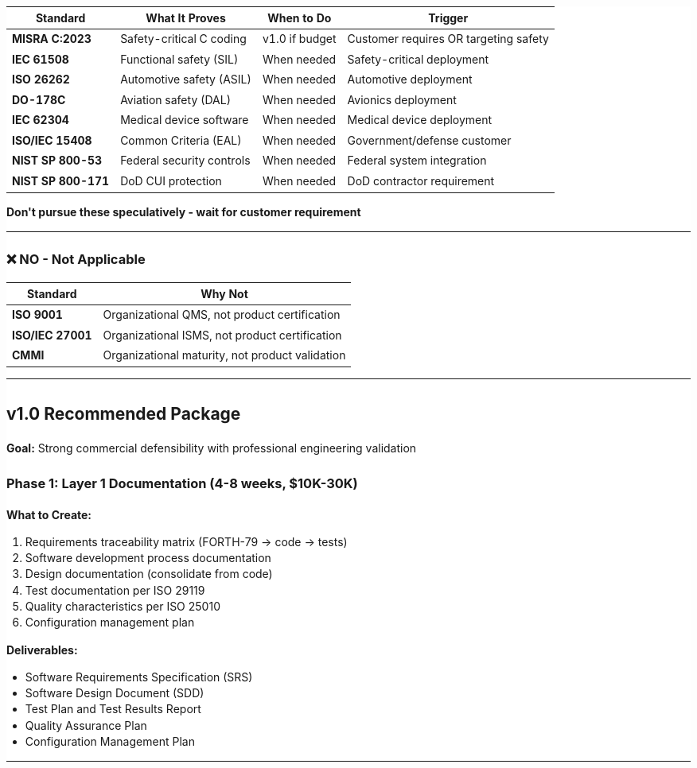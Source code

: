 | Standard | What It Proves | When to Do | Trigger |
|----------|---------------|------------|---------|
| **MISRA C:2023** | Safety-critical C coding | v1.0 if budget | Customer requires OR targeting safety |
| **IEC 61508** | Functional safety (SIL) | When needed | Safety-critical deployment |
| **ISO 26262** | Automotive safety (ASIL) | When needed | Automotive deployment |
| **DO-178C** | Aviation safety (DAL) | When needed | Avionics deployment |
| **IEC 62304** | Medical device software | When needed | Medical device deployment |
| **ISO/IEC 15408** | Common Criteria (EAL) | When needed | Government/defense customer |
| **NIST SP 800-53** | Federal security controls | When needed | Federal system integration |
| **NIST SP 800-171** | DoD CUI protection | When needed | DoD contractor requirement |

**Don't pursue these speculatively - wait for customer requirement**

---

### ❌ NO - Not Applicable

| Standard | Why Not |
|----------|---------|
| **ISO 9001** | Organizational QMS, not product certification |
| **ISO/IEC 27001** | Organizational ISMS, not product certification |
| **CMMI** | Organizational maturity, not product validation |

---

## v1.0 Recommended Package

**Goal:** Strong commercial defensibility with professional engineering validation

### Phase 1: Layer 1 Documentation (4-8 weeks, $10K-30K)

**What to Create:**
1. Requirements traceability matrix (FORTH-79 → code → tests)
2. Software development process documentation
3. Design documentation (consolidate from code)
4. Test documentation per ISO 29119
5. Quality characteristics per ISO 25010
6. Configuration management plan

**Deliverables:**
- Software Requirements Specification (SRS)
- Software Design Document (SDD)
- Test Plan and Test Results Report
- Quality Assurance Plan
- Configuration Management Plan

---